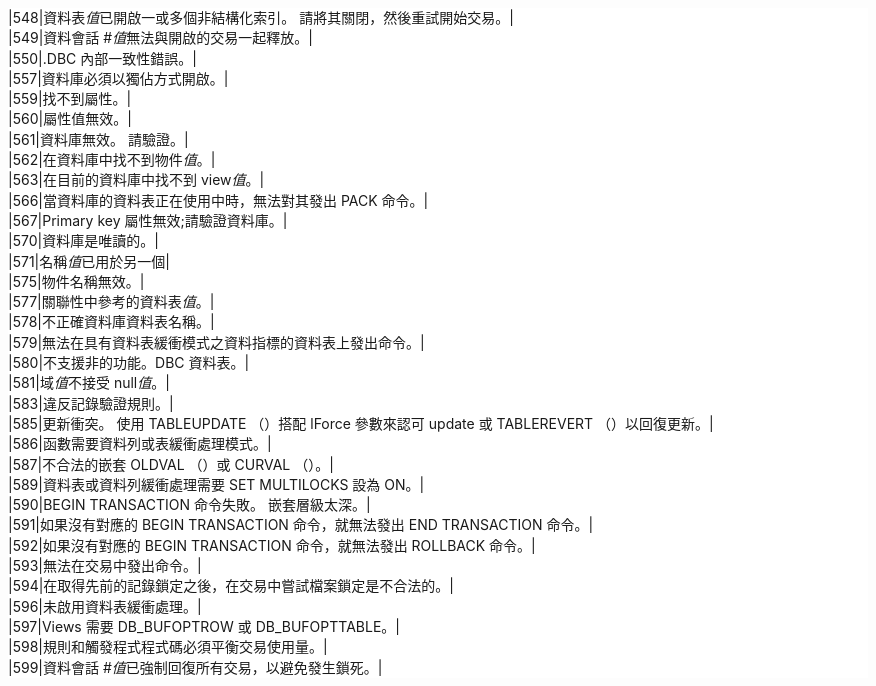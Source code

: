 |548|資料表*值*已開啟一或多個非結構化索引。 請將其關閉，然後重試開始交易。|  
|549|資料會話 #*值*無法與開啟的交易一起釋放。|  
|550|.DBC 內部一致性錯誤。|  
|557|資料庫必須以獨佔方式開啟。|  
|559|找不到屬性。|  
|560|屬性值無效。|  
|561|資料庫無效。 請驗證。|  
|562|在資料庫中找不到物件*值*。|  
|563|在目前的資料庫中找不到 view*值*。|  
|566|當資料庫的資料表正在使用中時，無法對其發出 PACK 命令。|  
|567|Primary key 屬性無效;請驗證資料庫。|  
|570|資料庫是唯讀的。|  
|571|名稱*值*已用於另一個|  
|575|物件名稱無效。|  
|577|關聯性中參考的資料表*值*。|  
|578|不正確資料庫資料表名稱。|  
|579|無法在具有資料表緩衝模式之資料指標的資料表上發出命令。|  
|580|不支援非的功能。DBC 資料表。|  
|581|域*值*不接受 null*值*。|  
|583|違反記錄驗證規則。|  
|585|更新衝突。 使用 TABLEUPDATE （）搭配 lForce 參數來認可 update 或 TABLEREVERT （）以回復更新。|  
|586|函數需要資料列或表緩衝處理模式。|  
|587|不合法的嵌套 OLDVAL （）或 CURVAL （）。|  
|589|資料表或資料列緩衝處理需要 SET MULTILOCKS 設為 ON。|  
|590|BEGIN TRANSACTION 命令失敗。 嵌套層級太深。|  
|591|如果沒有對應的 BEGIN TRANSACTION 命令，就無法發出 END TRANSACTION 命令。|  
|592|如果沒有對應的 BEGIN TRANSACTION 命令，就無法發出 ROLLBACK 命令。|  
|593|無法在交易中發出命令。|  
|594|在取得先前的記錄鎖定之後，在交易中嘗試檔案鎖定是不合法的。|  
|596|未啟用資料表緩衝處理。|  
|597|Views 需要 DB_BUFOPTROW 或 DB_BUFOPTTABLE。|  
|598|規則和觸發程式程式碼必須平衡交易使用量。|  
|599|資料會話 #*值*已強制回復所有交易，以避免發生鎖死。|  
  